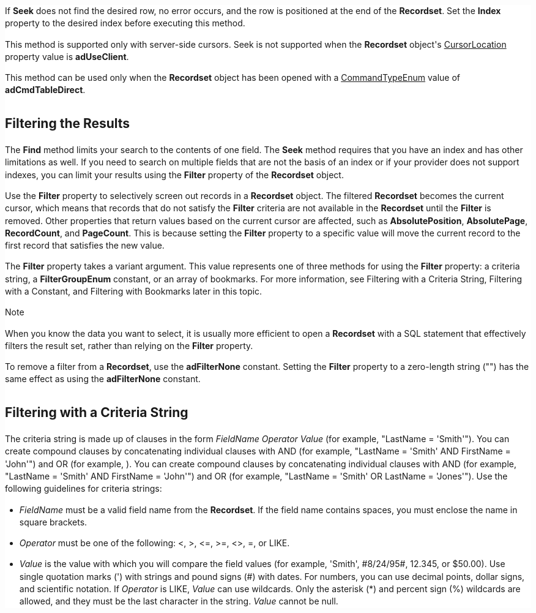 If **Seek** does not find the desired row, no error occurs, and the row is positioned at the end of the **Recordset**. Set the **Index** property to the desired index before executing this method.

This method is supported only with server-side cursors. Seek is not supported when the **Recordset** object's [CursorLocation](cursorlocation-property-ado.md) property value is **adUseClient**.

This method can be used only when the **Recordset** object has been opened with a [CommandTypeEnum](commandtypeenum.md) value of **adCmdTableDirect**.

## Filtering the Results

The **Find** method limits your search to the contents of one field. The **Seek** method requires that you have an index and has other limitations as well. If you need to search on multiple fields that are not the basis of an index or if your provider does not support indexes, you can limit your results using the **Filter** property of the **Recordset** object.

Use the **Filter** property to selectively screen out records in a **Recordset** object. The filtered **Recordset** becomes the current cursor, which means that records that do not satisfy the **Filter** criteria are not available in the **Recordset** until the **Filter** is removed. Other properties that return values based on the current cursor are affected, such as **AbsolutePosition**, **AbsolutePage**, **RecordCount**, and **PageCount**. This is because setting the **Filter** property to a specific value will move the current record to the first record that satisfies the new value.

The **Filter** property takes a variant argument. This value represents one of three methods for using the **Filter** property: a criteria string, a **FilterGroupEnum** constant, or an array of bookmarks. For more information, see Filtering with a Criteria String, Filtering with a Constant, and Filtering with Bookmarks later in this topic.


> [!NOTE]
> <P>When you know the data you want to select, it is usually more efficient to open a <STRONG>Recordset</STRONG> with a SQL statement that effectively filters the result set, rather than relying on the <STRONG>Filter</STRONG> property.</P>



To remove a filter from a **Recordset**, use the **adFilterNone** constant. Setting the **Filter** property to a zero-length string ("") has the same effect as using the **adFilterNone** constant.

## Filtering with a Criteria String

The criteria string is made up of clauses in the form *FieldName Operator Value* (for example, "LastName = 'Smith'"). You can create compound clauses by concatenating individual clauses with AND (for example, "LastName = 'Smith' AND FirstName = 'John'") and OR (for example, ). You can create compound clauses by concatenating individual clauses with AND (for example, "LastName = 'Smith' AND FirstName = 'John'") and OR (for example, "LastName = 'Smith' OR LastName = 'Jones'"). Use the following guidelines for criteria strings:

  - *FieldName* must be a valid field name from the **Recordset**. If the field name contains spaces, you must enclose the name in square brackets.

  - *Operator* must be one of the following: \<, \>, \<=, \>=, \<\>, =, or LIKE.

  - *Value* is the value with which you will compare the field values (for example, 'Smith', \#8/24/95\#, 12.345, or $50.00). Use single quotation marks (') with strings and pound signs (\#) with dates. For numbers, you can use decimal points, dollar signs, and scientific notation. If *Operator* is LIKE, *Value* can use wildcards. Only the asterisk (\*) and percent sign (%) wildcards are allowed, and they must be the last character in the string. *Value* cannot be null.
    